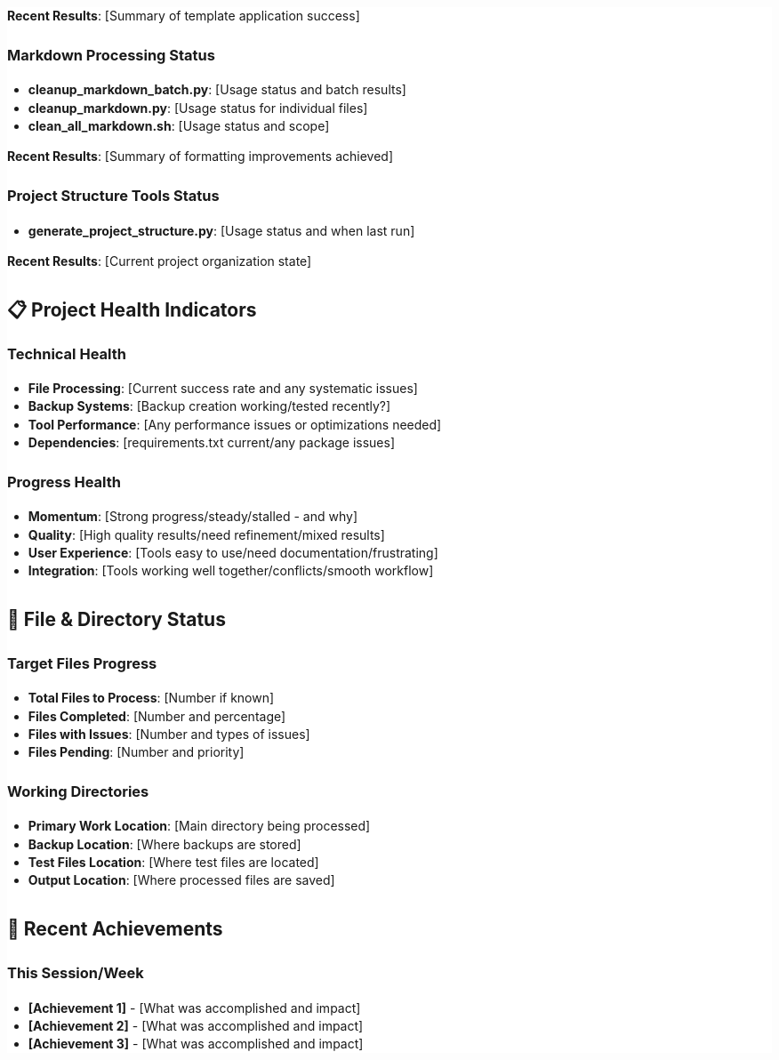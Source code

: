 **Recent Results**: [Summary of template application success]

### **Markdown Processing Status**
- **cleanup_markdown_batch.py**: [Usage status and batch results]
- **cleanup_markdown.py**: [Usage status for individual files]
- **clean_all_markdown.sh**: [Usage status and scope]

**Recent Results**: [Summary of formatting improvements achieved]

### **Project Structure Tools Status**
- **generate_project_structure.py**: [Usage status and when last run]

**Recent Results**: [Current project organization state]

## 📋 **Project Health Indicators**

### **Technical Health**
- **File Processing**: [Current success rate and any systematic issues]
- **Backup Systems**: [Backup creation working/tested recently?]
- **Tool Performance**: [Any performance issues or optimizations needed]
- **Dependencies**: [requirements.txt current/any package issues]

### **Progress Health**
- **Momentum**: [Strong progress/steady/stalled - and why]
- **Quality**: [High quality results/need refinement/mixed results]
- **User Experience**: [Tools easy to use/need documentation/frustrating]
- **Integration**: [Tools working well together/conflicts/smooth workflow]

## 📂 **File & Directory Status**

### **Target Files Progress**
- **Total Files to Process**: [Number if known]
- **Files Completed**: [Number and percentage]
- **Files with Issues**: [Number and types of issues]
- **Files Pending**: [Number and priority]

### **Working Directories**
- **Primary Work Location**: [Main directory being processed]
- **Backup Location**: [Where backups are stored]
- **Test Files Location**: [Where test files are located]
- **Output Location**: [Where processed files are saved]

## 🚀 **Recent Achievements**

### **This Session/Week**
- **[Achievement 1]** - [What was accomplished and impact]
- **[Achievement 2]** - [What was accomplished and impact]
- **[Achievement 3]** - [What was accomplished and impact]
